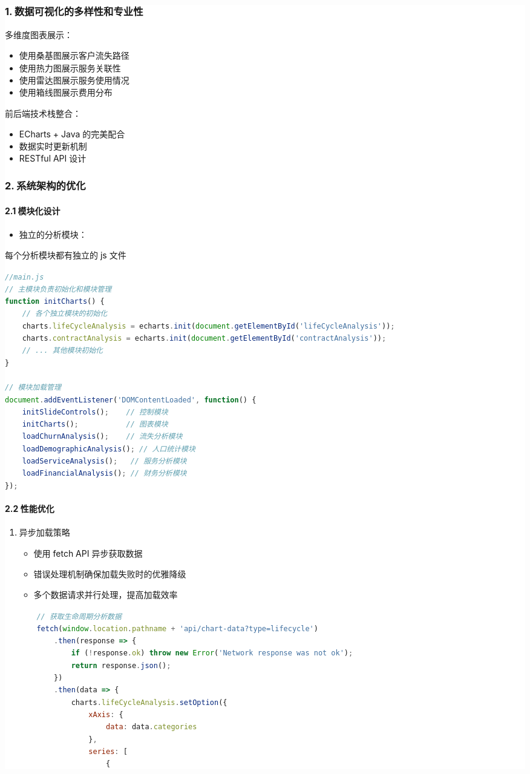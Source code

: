 

### 1. 数据可视化的多样性和专业性

多维度图表展示：

- 使用桑基图展示客户流失路径
- 使用热力图展示服务关联性
- 使用雷达图展示服务使用情况
- 使用箱线图展示费用分布

前后端技术栈整合：

- ECharts + Java 的完美配合
- 数据实时更新机制
- RESTful API 设计

### 2. 系统架构的优化

#### 2.1 模块化设计

- 独立的分析模块：

每个分析模块都有独立的 js 文件

```js
//main.js
// 主模块负责初始化和模块管理
function initCharts() {
    // 各个独立模块的初始化
    charts.lifeCycleAnalysis = echarts.init(document.getElementById('lifeCycleAnalysis'));
    charts.contractAnalysis = echarts.init(document.getElementById('contractAnalysis'));
    // ... 其他模块初始化
}

// 模块加载管理
document.addEventListener('DOMContentLoaded', function() {
    initSlideControls();    // 控制模块
    initCharts();           // 图表模块
    loadChurnAnalysis();    // 流失分析模块
    loadDemographicAnalysis(); // 人口统计模块
    loadServiceAnalysis();   // 服务分析模块
    loadFinancialAnalysis(); // 财务分析模块
});
```

#### 2.2 性能优化

1. 异步加载策略

   - 使用 fetch API 异步获取数据

   - 错误处理机制确保加载失败时的优雅降级

   - 多个数据请求并行处理，提高加载效率

   ```js
       // 获取生命周期分析数据
       fetch(window.location.pathname + 'api/chart-data?type=lifecycle')
           .then(response => {
               if (!response.ok) throw new Error('Network response was not ok');
               return response.json();
           })
           .then(data => {
               charts.lifeCycleAnalysis.setOption({
                   xAxis: {
                       data: data.categories
                   },
                   series: [
                       {
   ```